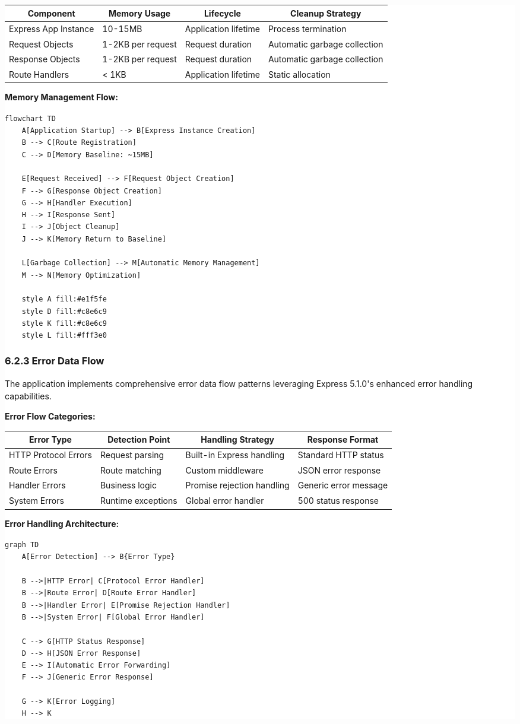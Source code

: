 | Component | Memory Usage | Lifecycle | Cleanup Strategy |
|-----------|-------------|-----------|------------------|
| Express App Instance | 10-15MB | Application lifetime | Process termination |
| Request Objects | 1-2KB per request | Request duration | Automatic garbage collection |
| Response Objects | 1-2KB per request | Request duration | Automatic garbage collection |
| Route Handlers | < 1KB | Application lifetime | Static allocation |

**Memory Management Flow:**
```mermaid
flowchart TD
    A[Application Startup] --> B[Express Instance Creation]
    B --> C[Route Registration]
    C --> D[Memory Baseline: ~15MB]
    
    E[Request Received] --> F[Request Object Creation]
    F --> G[Response Object Creation]
    G --> H[Handler Execution]
    H --> I[Response Sent]
    I --> J[Object Cleanup]
    J --> K[Memory Return to Baseline]
    
    L[Garbage Collection] --> M[Automatic Memory Management]
    M --> N[Memory Optimization]
    
    style A fill:#e1f5fe
    style D fill:#c8e6c9
    style K fill:#c8e6c9
    style L fill:#fff3e0
```

### 6.2.3 Error Data Flow

The application implements comprehensive error data flow patterns leveraging Express 5.1.0's enhanced error handling capabilities.

**Error Flow Categories:**

| Error Type | Detection Point | Handling Strategy | Response Format |
|------------|----------------|-------------------|-----------------|
| HTTP Protocol Errors | Request parsing | Built-in Express handling | Standard HTTP status |
| Route Errors | Route matching | Custom middleware | JSON error response |
| Handler Errors | Business logic | Promise rejection handling | Generic error message |
| System Errors | Runtime exceptions | Global error handler | 500 status response |

**Error Handling Architecture:**
```mermaid
graph TD
    A[Error Detection] --> B{Error Type}
    
    B -->|HTTP Error| C[Protocol Error Handler]
    B -->|Route Error| D[Route Error Handler]
    B -->|Handler Error| E[Promise Rejection Handler]
    B -->|System Error| F[Global Error Handler]
    
    C --> G[HTTP Status Response]
    D --> H[JSON Error Response]
    E --> I[Automatic Error Forwarding]
    F --> J[Generic Error Response]
    
    G --> K[Error Logging]
    H --> K
```